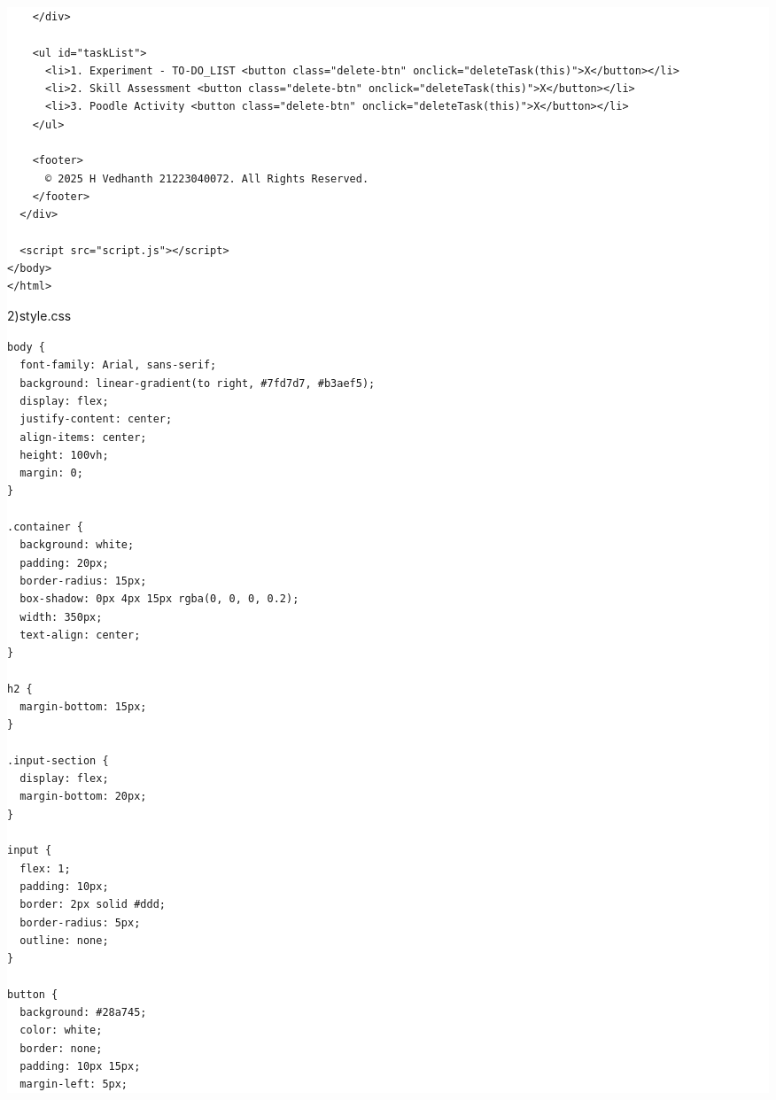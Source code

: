 ```
    </div>

    <ul id="taskList">
      <li>1. Experiment - TO-DO_LIST <button class="delete-btn" onclick="deleteTask(this)">X</button></li>
      <li>2. Skill Assessment <button class="delete-btn" onclick="deleteTask(this)">X</button></li>
      <li>3. Poodle Activity <button class="delete-btn" onclick="deleteTask(this)">X</button></li>
    </ul>

    <footer>
      © 2025 H Vedhanth 21223040072. All Rights Reserved.
    </footer>
  </div>

  <script src="script.js"></script>
</body>
</html>
```

2)style.css

```
body {
  font-family: Arial, sans-serif;
  background: linear-gradient(to right, #7fd7d7, #b3aef5);
  display: flex;
  justify-content: center;
  align-items: center;
  height: 100vh;
  margin: 0;
}

.container {
  background: white;
  padding: 20px;
  border-radius: 15px;
  box-shadow: 0px 4px 15px rgba(0, 0, 0, 0.2);
  width: 350px;
  text-align: center;
}

h2 {
  margin-bottom: 15px;
}

.input-section {
  display: flex;
  margin-bottom: 20px;
}

input {
  flex: 1;
  padding: 10px;
  border: 2px solid #ddd;
  border-radius: 5px;
  outline: none;
}

button {
  background: #28a745;
  color: white;
  border: none;
  padding: 10px 15px;
  margin-left: 5px;
```